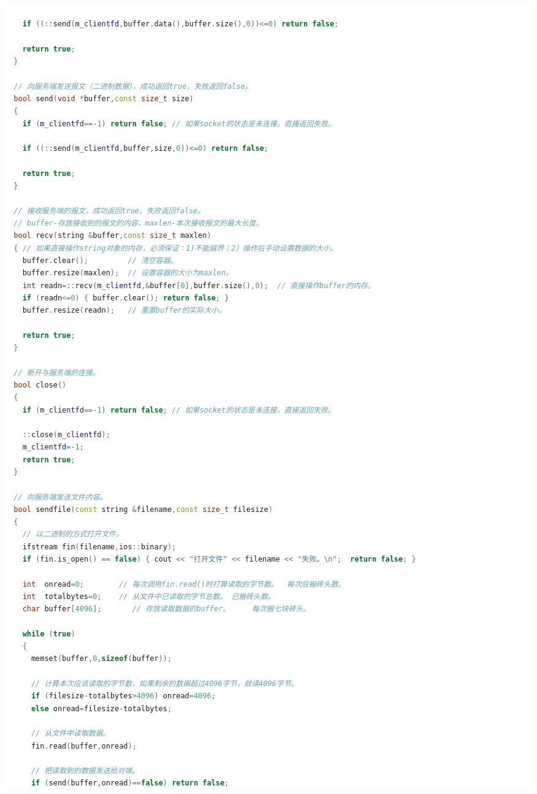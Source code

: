 ```cpp

    if ((::send(m_clientfd,buffer.data(),buffer.size(),0))<=0) return false;
    
    return true;
  }

  // 向服务端发送报文（二进制数据），成功返回true，失败返回false。      
  bool send(void *buffer,const size_t size)   
  {
    if (m_clientfd==-1) return false; // 如果socket的状态是未连接，直接返回失败。

    if ((::send(m_clientfd,buffer,size,0))<=0) return false;

    return true;
  }

  // 接收服务端的报文，成功返回true，失败返回false。
  // buffer-存放接收到的报文的内容，maxlen-本次接收报文的最大长度。
  bool recv(string &buffer,const size_t maxlen)
  { // 如果直接操作string对象的内存，必须保证：1)不能越界；2）操作后手动设置数据的大小。
    buffer.clear();         // 清空容器。
    buffer.resize(maxlen);  // 设置容器的大小为maxlen。
    int readn=::recv(m_clientfd,&buffer[0],buffer.size(),0);  // 直接操作buffer的内存。
    if (readn<=0) { buffer.clear(); return false; }
    buffer.resize(readn);   // 重置buffer的实际大小。

    return true;
  }

  // 断开与服务端的连接。
  bool close()
  {
    if (m_clientfd==-1) return false; // 如果socket的状态是未连接，直接返回失败。

    ::close(m_clientfd);
    m_clientfd=-1;
    return true;
  }

  // 向服务端发送文件内容。
  bool sendfile(const string &filename,const size_t filesize)
  {
    // 以二进制的方式打开文件。
    ifstream fin(filename,ios::binary);
    if (fin.is_open() == false) { cout << "打开文件" << filename << "失败。\n";  return false; }

    int  onread=0;        // 每次调用fin.read()时打算读取的字节数。  每次应搬砖头数。
    int  totalbytes=0;    // 从文件中已读取的字节总数。 已搬砖头数。
    char buffer[4096];       // 存放读取数据的buffer。     每次搬七块砖头。

    while (true)
    {
      memset(buffer,0,sizeof(buffer));

      // 计算本次应该读取的字节数，如果剩余的数据超过4096字节，就读4096字节。
      if (filesize-totalbytes>4096) onread=4096;
      else onread=filesize-totalbytes;

      // 从文件中读取数据。
      fin.read(buffer,onread);

      // 把读取到的数据发送给对端。
      if (send(buffer,onread)==false) return false;
```